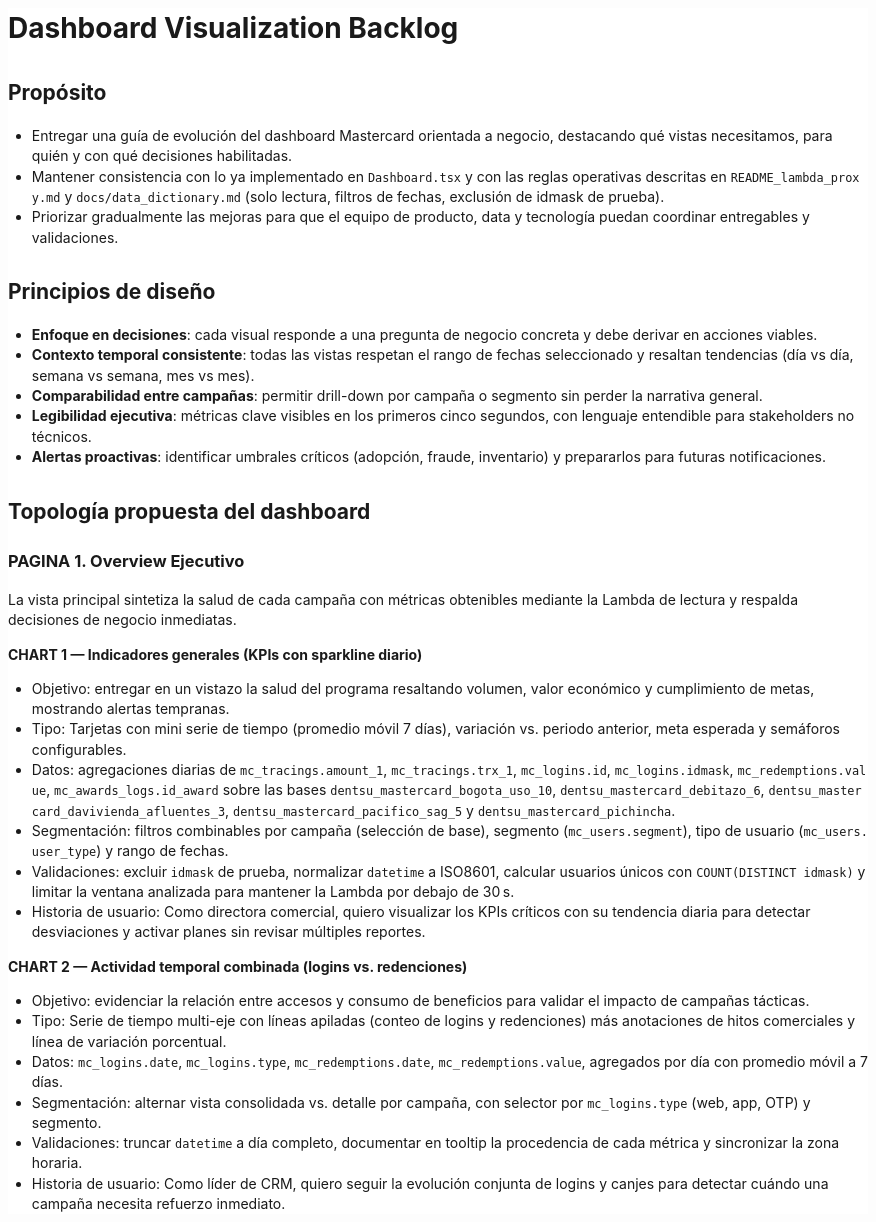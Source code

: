 # Dashboard Visualization Backlog

## Propósito
- Entregar una guía de evolución del dashboard Mastercard orientada a negocio, destacando qué vistas necesitamos, para quién y con qué decisiones habilitadas.
- Mantener consistencia con lo ya implementado en `Dashboard.tsx` y con las reglas operativas descritas en `README_lambda_proxy.md` y `docs/data_dictionary.md` (solo lectura, filtros de fechas, exclusión de idmask de prueba).
- Priorizar gradualmente las mejoras para que el equipo de producto, data y tecnología puedan coordinar entregables y validaciones.

## Principios de diseño
- **Enfoque en decisiones**: cada visual responde a una pregunta de negocio concreta y debe derivar en acciones viables.
- **Contexto temporal consistente**: todas las vistas respetan el rango de fechas seleccionado y resaltan tendencias (día vs día, semana vs semana, mes vs mes).
- **Comparabilidad entre campañas**: permitir drill-down por campaña o segmento sin perder la narrativa general.
- **Legibilidad ejecutiva**: métricas clave visibles en los primeros cinco segundos, con lenguaje entendible para stakeholders no técnicos.
- **Alertas proactivas**: identificar umbrales críticos (adopción, fraude, inventario) y prepararlos para futuras notificaciones.

## Topología propuesta del dashboard

### PAGINA 1. Overview Ejecutivo
La vista principal sintetiza la salud de cada campaña con métricas obtenibles mediante la Lambda de lectura y respalda decisiones de negocio inmediatas.

**CHART 1 — Indicadores generales (KPIs con sparkline diario)**  
- Objetivo: entregar en un vistazo la salud del programa resaltando volumen, valor económico y cumplimiento de metas, mostrando alertas tempranas.  
- Tipo: Tarjetas con mini serie de tiempo (promedio móvil 7 días), variación vs. periodo anterior, meta esperada y semáforos configurables.  
- Datos: agregaciones diarias de `mc_tracings.amount_1`, `mc_tracings.trx_1`, `mc_logins.id`, `mc_logins.idmask`, `mc_redemptions.value`, `mc_awards_logs.id_award` sobre las bases `dentsu_mastercard_bogota_uso_10`, `dentsu_mastercard_debitazo_6`, `dentsu_mastercard_davivienda_afluentes_3`, `dentsu_mastercard_pacifico_sag_5` y `dentsu_mastercard_pichincha`.  
- Segmentación: filtros combinables por campaña (selección de base), segmento (`mc_users.segment`), tipo de usuario (`mc_users.user_type`) y rango de fechas.  
- Validaciones: excluir `idmask` de prueba, normalizar `datetime` a ISO8601, calcular usuarios únicos con `COUNT(DISTINCT idmask)` y limitar la ventana analizada para mantener la Lambda por debajo de 30 s.  
- Historia de usuario: Como directora comercial, quiero visualizar los KPIs críticos con su tendencia diaria para detectar desviaciones y activar planes sin revisar múltiples reportes.

**CHART 2 — Actividad temporal combinada (logins vs. redenciones)**  
- Objetivo: evidenciar la relación entre accesos y consumo de beneficios para validar el impacto de campañas tácticas.  
- Tipo: Serie de tiempo multi-eje con líneas apiladas (conteo de logins y redenciones) más anotaciones de hitos comerciales y línea de variación porcentual.  
- Datos: `mc_logins.date`, `mc_logins.type`, `mc_redemptions.date`, `mc_redemptions.value`, agregados por día con promedio móvil a 7 días.  
- Segmentación: alternar vista consolidada vs. detalle por campaña, con selector por `mc_logins.type` (web, app, OTP) y segmento.  
- Validaciones: truncar `datetime` a día completo, documentar en tooltip la procedencia de cada métrica y sincronizar la zona horaria.  
- Historia de usuario: Como líder de CRM, quiero seguir la evolución conjunta de logins y canjes para detectar cuándo una campaña necesita refuerzo inmediato.
